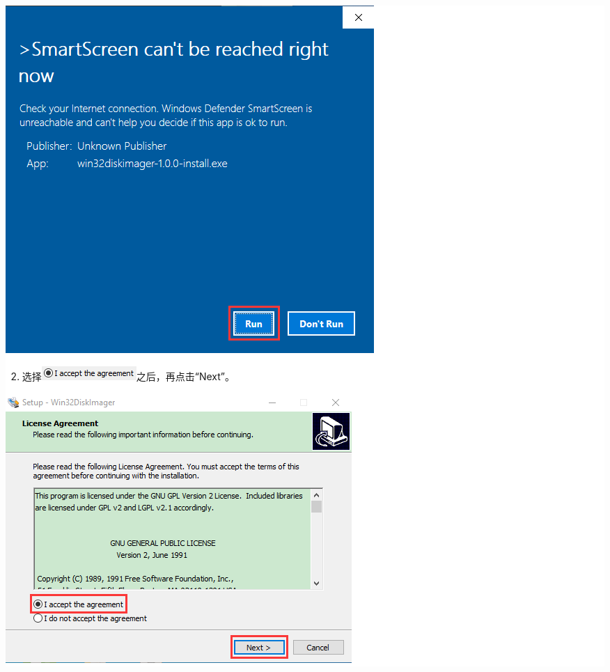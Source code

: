 ![](media/0f86f055a814207b0b09e1a7e6cb20bc.png)

2.  选择![](media/5cdab33a0a7ddd4ab5b2ca8cb04670be.png)之后，再点击“Next”。

![](media/d70ecd0554cbdbd60997a2356b55dc0d.png)
